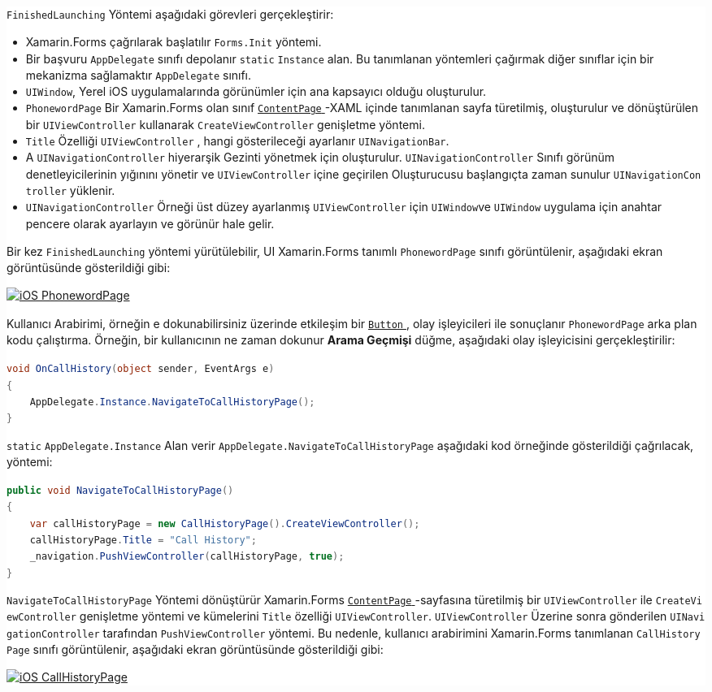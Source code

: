 `FinishedLaunching` Yöntemi aşağıdaki görevleri gerçekleştirir:

- Xamarin.Forms çağrılarak başlatılır `Forms.Init` yöntemi.
- Bir başvuru `AppDelegate` sınıfı depolanır `static` `Instance` alan. Bu tanımlanan yöntemleri çağırmak diğer sınıflar için bir mekanizma sağlamaktır `AppDelegate` sınıfı.
- `UIWindow`, Yerel iOS uygulamalarında görünümler için ana kapsayıcı olduğu oluşturulur.
- `PhonewordPage` Bir Xamarin.Forms olan sınıf [ `ContentPage` ](https://developer.xamarin.com/api/type/Xamarin.Forms.ContentPage/)-XAML içinde tanımlanan sayfa türetilmiş, oluşturulur ve dönüştürülen bir `UIViewController` kullanarak `CreateViewController` genişletme yöntemi.
- `Title` Özelliği `UIViewController` , hangi gösterileceği ayarlanır `UINavigationBar`.
- A `UINavigationController` hiyerarşik Gezinti yönetmek için oluşturulur. `UINavigationController` Sınıfı görünüm denetleyicilerinin yığınını yönetir ve `UIViewController` içine geçirilen Oluşturucusu başlangıçta zaman sunulur `UINavigationController` yüklenir.
- `UINavigationController` Örneği üst düzey ayarlanmış `UIViewController` için `UIWindow`ve `UIWindow` uygulama için anahtar pencere olarak ayarlayın ve görünür hale gelir.

Bir kez `FinishedLaunching` yöntemi yürütülebilir, UI Xamarin.Forms tanımlı `PhonewordPage` sınıfı görüntülenir, aşağıdaki ekran görüntüsünde gösterildiği gibi:

[![](native-forms-images/ios-phonewordpage.png "iOS PhonewordPage")](native-forms-images/ios-phonewordpage-large.png#lightbox "iOS PhonewordPage")

Kullanıcı Arabirimi, örneğin e dokunabilirsiniz üzerinde etkileşim bir [ `Button` ](https://developer.xamarin.com/api/type/Xamarin.Forms.Button/), olay işleyicileri ile sonuçlanır `PhonewordPage` arka plan kodu çalıştırma. Örneğin, bir kullanıcının ne zaman dokunur **Arama Geçmişi** düğme, aşağıdaki olay işleyicisini gerçekleştirilir:

```csharp
void OnCallHistory(object sender, EventArgs e)
{
    AppDelegate.Instance.NavigateToCallHistoryPage();
}
```

`static` `AppDelegate.Instance` Alan verir `AppDelegate.NavigateToCallHistoryPage` aşağıdaki kod örneğinde gösterildiği çağrılacak, yöntemi:

```csharp
public void NavigateToCallHistoryPage()
{
    var callHistoryPage = new CallHistoryPage().CreateViewController();
    callHistoryPage.Title = "Call History";
    _navigation.PushViewController(callHistoryPage, true);
}
```

`NavigateToCallHistoryPage` Yöntemi dönüştürür Xamarin.Forms [ `ContentPage` ](https://developer.xamarin.com/api/type/Xamarin.Forms.ContentPage/)-sayfasına türetilmiş bir `UIViewController` ile `CreateViewController` genişletme yöntemi ve kümelerini `Title` özelliği `UIViewController`. `UIViewController` Üzerine sonra gönderilen `UINavigationController` tarafından `PushViewController` yöntemi. Bu nedenle, kullanıcı arabirimini Xamarin.Forms tanımlanan `CallHistoryPage` sınıfı görüntülenir, aşağıdaki ekran görüntüsünde gösterildiği gibi:

[![](native-forms-images/ios-callhistorypage.png "iOS CallHistoryPage")](native-forms-images/ios-callhistorypage-large.png#lightbox "iOS CallHistoryPage")
